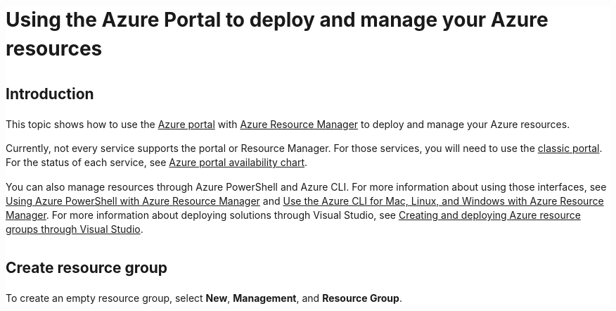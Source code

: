 <properties 
	pageTitle="Use Azure portal to manage Azure resources | Microsoft Azure" 
	description="Use Azure portal and Azure Resource Manage to deploy and manage your resources. Shows how to tag resources and view audit logs." 
	services="azure-resource-manager,azure-portal" 
	documentationCenter="" 
	authors="tfitzmac" 
	manager="timlt" 
	editor="tysonn"/>

<tags 
	ms.service="azure-resource-manager" 
	ms.workload="multiple" 
	ms.tgt_pltfrm="na" 
	ms.devlang="na" 
	ms.topic="get-started-article" 
	ms.date="04/08/2016" 
	ms.author="tomfitz"/>


# Using the Azure Portal to deploy and manage your Azure resources

## Introduction

This topic shows how to use the [Azure portal](https://portal.azure.com) with [Azure Resource Manager](../resource-group-overview.md) to deploy and manage your Azure resources.

Currently, not every service supports the portal or Resource Manager. For those services, you will need to use
the [classic portal](https://manage.windowsazure.com). For the status of each service, see [Azure portal availability chart](https://azure.microsoft.com/features/azure-portal/availability/).

You can also manage resources through Azure PowerShell and Azure CLI. For more information about using those interfaces, see [Using Azure PowerShell with Azure Resource Manager](../powershell-azure-resource-manager.md) and
[Use the Azure CLI for Mac, Linux, and Windows with Azure Resource Manager](../xplat-cli-azure-resource-manager.md). For more information about deploying solutions through Visual Studio,
see [Creating and deploying Azure resource groups through Visual Studio](../vs-azure-tools-resource-groups-deployment-projects-create-deploy.md).

## Create resource group

To create an empty resource group, select **New**, **Management**, and **Resource Group**.
